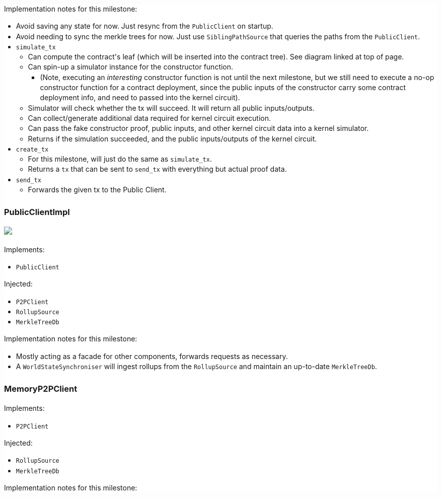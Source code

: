 Implementation notes for this milestone:

- Avoid saving any state for now. Just resync from the `PublicClient` on startup.
- Avoid needing to sync the merkle trees for now. Just use `SiblingPathSource` that queries the paths from the `PublicClient`.
- `simulate_tx`
  - Can compute the contract's leaf (which will be inserted into the contract tree). See diagram linked at top of page.
  - Can spin-up a simulator instance for the constructor function.
    - (Note, executing an _interesting_ constructor function is not until the next milestone, but we still need to execute a no-op constructor function for a contract deployment, since the public inputs of the constructor carry some contract deployment info, and need to passed into the kernel circuit).
  - Simulator will check whether the tx will succeed. It will return all public inputs/outputs.
  - Can collect/generate additional data required for kernel circuit execution.
  - Can pass the fake constructor proof, public inputs, and other kernel circuit data into a kernel simulator.
  - Returns if the simulation succeeded, and the public inputs/outputs of the kernel circuit.
- `create_tx`
  - For this milestone, will just do the same as `simulate_tx`.
  - Returns a `tx` that can be sent to `send_tx` with everything but actual proof data.
- `send_tx`
  - Forwards the given tx to the Public Client.

### PublicClientImpl

![](https://hackmd.io/_uploads/Sksg3u8kh.png)

Implements:

- `PublicClient`

Injected:

- `P2PClient`
- `RollupSource`
- `MerkleTreeDb`

Implementation notes for this milestone:

- Mostly acting as a facade for other components, forwards requests as necessary.
- A `WorldStateSynchroniser` will ingest rollups from the `RollupSource` and maintain an up-to-date `MerkleTreeDb`.



### MemoryP2PClient

Implements:

- `P2PClient`

Injected:

- `RollupSource`
- `MerkleTreeDb`

Implementation notes for this milestone:
